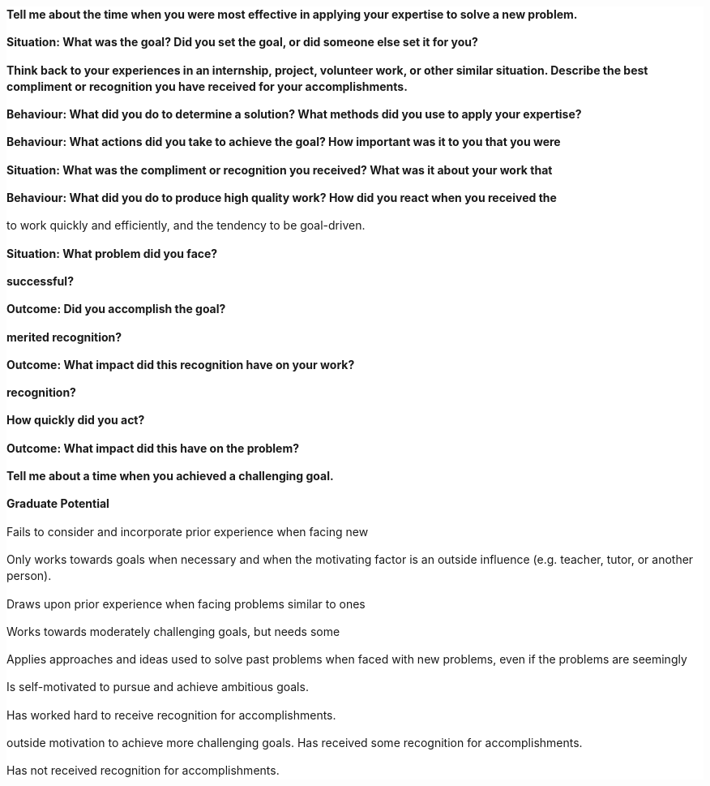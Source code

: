 **Tell me about the time when you were most effective in applying your expertise to solve a new problem.**

**Situation: What was the goal? Did you set the goal, or did someone else set it for you?**

**Think back to your experiences in an internship, project, volunteer work, or other similar situation. Describe the best compliment or recognition you have received for your accomplishments.**

**Behaviour: What did you do to determine a solution? What methods did you use to apply your expertise?** 

**Behaviour: What actions did you take to achieve the goal? How important was it to you that you were** 

**Situation: What was the compliment or recognition you received? What was it about your work that** 

**Behaviour: What did you do to produce high quality work? How did you react when you received the** 

to work quickly and efficiently, and the tendency to be goal-driven.

**Situation: What problem did you face?**

**successful?**

**Outcome: Did you accomplish the goal?**

**merited recognition?**

**Outcome: What impact did this recognition have on your work?**

**recognition?**

**How quickly did you act?**

**Outcome: What impact did this have on the problem?**

**Tell me about a time when you achieved a challenging goal.**

**Graduate Potential**

Fails to consider and incorporate prior experience when facing new

Only works towards goals when necessary and when the motivating factor is an outside influence (e.g. teacher, tutor, or another person).

Draws upon prior experience when facing problems similar to ones

Works towards moderately challenging goals, but needs some

Applies approaches and ideas used to solve past problems when faced with new problems, even if the problems are seemingly

Is self-motivated to pursue and achieve ambitious goals.

Has worked hard to receive recognition for accomplishments.

outside motivation to achieve more challenging goals. Has received some recognition for accomplishments.

Has not received recognition for accomplishments.
